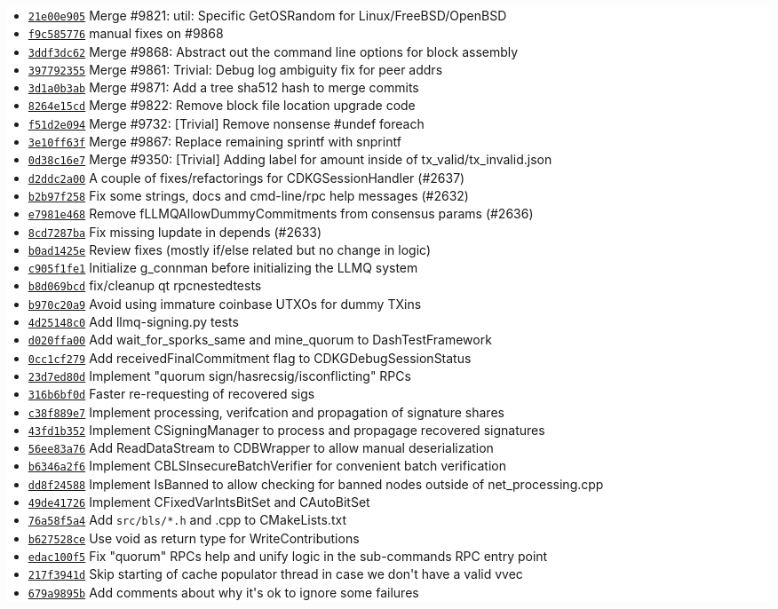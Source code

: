 - [`21e00e905`](https://github.com/sparkspay/sparks/commit/21e00e905) Merge #9821: util: Specific GetOSRandom for Linux/FreeBSD/OpenBSD
- [`f9c585776`](https://github.com/sparkspay/sparks/commit/f9c585776) manual fixes on #9868
- [`3ddf3dc62`](https://github.com/sparkspay/sparks/commit/3ddf3dc62) Merge #9868: Abstract out the command line options for block assembly
- [`397792355`](https://github.com/sparkspay/sparks/commit/397792355) Merge #9861: Trivial: Debug log ambiguity fix for peer addrs
- [`3d1a0b3ab`](https://github.com/sparkspay/sparks/commit/3d1a0b3ab) Merge #9871: Add a tree sha512 hash to merge commits
- [`8264e15cd`](https://github.com/sparkspay/sparks/commit/8264e15cd) Merge #9822: Remove block file location upgrade code
- [`f51d2e094`](https://github.com/sparkspay/sparks/commit/f51d2e094) Merge #9732: [Trivial] Remove nonsense #undef foreach
- [`3e10ff63f`](https://github.com/sparkspay/sparks/commit/3e10ff63f) Merge #9867: Replace remaining sprintf with snprintf
- [`0d38c16e7`](https://github.com/sparkspay/sparks/commit/0d38c16e7) Merge #9350: [Trivial] Adding label for amount inside of tx_valid/tx_invalid.json
- [`d2ddc2a00`](https://github.com/sparkspay/sparks/commit/d2ddc2a00) A couple of fixes/refactorings for CDKGSessionHandler (#2637)
- [`b2b97f258`](https://github.com/sparkspay/sparks/commit/b2b97f258) Fix some strings, docs and cmd-line/rpc help messages (#2632)
- [`e7981e468`](https://github.com/sparkspay/sparks/commit/e7981e468) Remove fLLMQAllowDummyCommitments from consensus params (#2636)
- [`8cd7287ba`](https://github.com/sparkspay/sparks/commit/8cd7287ba) Fix missing lupdate in depends (#2633)
- [`b0ad1425e`](https://github.com/sparkspay/sparks/commit/b0ad1425e) Review fixes (mostly if/else related but no change in logic)
- [`c905f1fe1`](https://github.com/sparkspay/sparks/commit/c905f1fe1) Initialize g_connman before initializing the LLMQ system
- [`b8d069bcd`](https://github.com/sparkspay/sparks/commit/b8d069bcd) fix/cleanup qt rpcnestedtests
- [`b970c20a9`](https://github.com/sparkspay/sparks/commit/b970c20a9) Avoid using immature coinbase UTXOs for dummy TXins
- [`4d25148c0`](https://github.com/sparkspay/sparks/commit/4d25148c0) Add llmq-signing.py tests
- [`d020ffa00`](https://github.com/sparkspay/sparks/commit/d020ffa00) Add wait_for_sporks_same and mine_quorum to DashTestFramework
- [`0cc1cf279`](https://github.com/sparkspay/sparks/commit/0cc1cf279) Add receivedFinalCommitment flag to CDKGDebugSessionStatus
- [`23d7ed80d`](https://github.com/sparkspay/sparks/commit/23d7ed80d) Implement "quorum sign/hasrecsig/isconflicting" RPCs
- [`316b6bf0d`](https://github.com/sparkspay/sparks/commit/316b6bf0d) Faster re-requesting of recovered sigs
- [`c38f889e7`](https://github.com/sparkspay/sparks/commit/c38f889e7) Implement processing, verifcation and propagation of signature shares
- [`43fd1b352`](https://github.com/sparkspay/sparks/commit/43fd1b352) Implement CSigningManager to process and propagage recovered signatures
- [`56ee83a76`](https://github.com/sparkspay/sparks/commit/56ee83a76) Add ReadDataStream to CDBWrapper to allow manual deserialization
- [`b6346a2f6`](https://github.com/sparkspay/sparks/commit/b6346a2f6) Implement CBLSInsecureBatchVerifier for convenient batch verification
- [`dd8f24588`](https://github.com/sparkspay/sparks/commit/dd8f24588) Implement IsBanned to allow checking for banned nodes outside of net_processing.cpp
- [`49de41726`](https://github.com/sparkspay/sparks/commit/49de41726) Implement CFixedVarIntsBitSet and CAutoBitSet
- [`76a58f5a4`](https://github.com/sparkspay/sparks/commit/76a58f5a4) Add `src/bls/*.h` and .cpp to CMakeLists.txt
- [`b627528ce`](https://github.com/sparkspay/sparks/commit/b627528ce) Use void as return type for WriteContributions
- [`edac100f5`](https://github.com/sparkspay/sparks/commit/edac100f5) Fix "quorum" RPCs help and unify logic in the sub-commands RPC entry point
- [`217f3941d`](https://github.com/sparkspay/sparks/commit/217f3941d) Skip starting of cache populator thread in case we don't have a valid vvec
- [`679a9895b`](https://github.com/sparkspay/sparks/commit/679a9895b) Add comments about why it's ok to ignore some failures